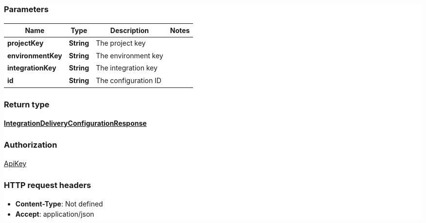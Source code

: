 ### Parameters


Name | Type | Description  | Notes
------------- | ------------- | ------------- | -------------
 **projectKey** | **String**| The project key | 
 **environmentKey** | **String**| The environment key | 
 **integrationKey** | **String**| The integration key | 
 **id** | **String**| The configuration ID | 

### Return type

[**IntegrationDeliveryConfigurationResponse**](IntegrationDeliveryConfigurationResponse.md)

### Authorization

[ApiKey](../README.md#ApiKey)

### HTTP request headers

- **Content-Type**: Not defined
- **Accept**: application/json

